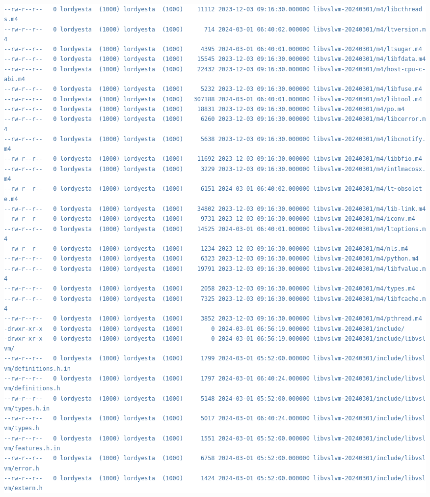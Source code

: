 ```diff
--rw-r--r--   0 lordyesta  (1000) lordyesta  (1000)    11112 2023-12-03 09:16:30.000000 libvslvm-20240301/m4/libcthreads.m4
--rw-r--r--   0 lordyesta  (1000) lordyesta  (1000)      714 2024-03-01 06:40:02.000000 libvslvm-20240301/m4/ltversion.m4
--rw-r--r--   0 lordyesta  (1000) lordyesta  (1000)     4395 2024-03-01 06:40:01.000000 libvslvm-20240301/m4/ltsugar.m4
--rw-r--r--   0 lordyesta  (1000) lordyesta  (1000)    15545 2023-12-03 09:16:30.000000 libvslvm-20240301/m4/libfdata.m4
--rw-r--r--   0 lordyesta  (1000) lordyesta  (1000)    22432 2023-12-03 09:16:30.000000 libvslvm-20240301/m4/host-cpu-c-abi.m4
--rw-r--r--   0 lordyesta  (1000) lordyesta  (1000)     5232 2023-12-03 09:16:30.000000 libvslvm-20240301/m4/libfuse.m4
--rw-r--r--   0 lordyesta  (1000) lordyesta  (1000)   307188 2024-03-01 06:40:01.000000 libvslvm-20240301/m4/libtool.m4
--rw-r--r--   0 lordyesta  (1000) lordyesta  (1000)    18831 2023-12-03 09:16:30.000000 libvslvm-20240301/m4/po.m4
--rw-r--r--   0 lordyesta  (1000) lordyesta  (1000)     6260 2023-12-03 09:16:30.000000 libvslvm-20240301/m4/libcerror.m4
--rw-r--r--   0 lordyesta  (1000) lordyesta  (1000)     5638 2023-12-03 09:16:30.000000 libvslvm-20240301/m4/libcnotify.m4
--rw-r--r--   0 lordyesta  (1000) lordyesta  (1000)    11692 2023-12-03 09:16:30.000000 libvslvm-20240301/m4/libbfio.m4
--rw-r--r--   0 lordyesta  (1000) lordyesta  (1000)     3229 2023-12-03 09:16:30.000000 libvslvm-20240301/m4/intlmacosx.m4
--rw-r--r--   0 lordyesta  (1000) lordyesta  (1000)     6151 2024-03-01 06:40:02.000000 libvslvm-20240301/m4/lt~obsolete.m4
--rw-r--r--   0 lordyesta  (1000) lordyesta  (1000)    34802 2023-12-03 09:16:30.000000 libvslvm-20240301/m4/lib-link.m4
--rw-r--r--   0 lordyesta  (1000) lordyesta  (1000)     9731 2023-12-03 09:16:30.000000 libvslvm-20240301/m4/iconv.m4
--rw-r--r--   0 lordyesta  (1000) lordyesta  (1000)    14525 2024-03-01 06:40:01.000000 libvslvm-20240301/m4/ltoptions.m4
--rw-r--r--   0 lordyesta  (1000) lordyesta  (1000)     1234 2023-12-03 09:16:30.000000 libvslvm-20240301/m4/nls.m4
--rw-r--r--   0 lordyesta  (1000) lordyesta  (1000)     6323 2023-12-03 09:16:30.000000 libvslvm-20240301/m4/python.m4
--rw-r--r--   0 lordyesta  (1000) lordyesta  (1000)    19791 2023-12-03 09:16:30.000000 libvslvm-20240301/m4/libfvalue.m4
--rw-r--r--   0 lordyesta  (1000) lordyesta  (1000)     2058 2023-12-03 09:16:30.000000 libvslvm-20240301/m4/types.m4
--rw-r--r--   0 lordyesta  (1000) lordyesta  (1000)     7325 2023-12-03 09:16:30.000000 libvslvm-20240301/m4/libfcache.m4
--rw-r--r--   0 lordyesta  (1000) lordyesta  (1000)     3852 2023-12-03 09:16:30.000000 libvslvm-20240301/m4/pthread.m4
-drwxr-xr-x   0 lordyesta  (1000) lordyesta  (1000)        0 2024-03-01 06:56:19.000000 libvslvm-20240301/include/
-drwxr-xr-x   0 lordyesta  (1000) lordyesta  (1000)        0 2024-03-01 06:56:19.000000 libvslvm-20240301/include/libvslvm/
--rw-r--r--   0 lordyesta  (1000) lordyesta  (1000)     1799 2024-03-01 05:52:00.000000 libvslvm-20240301/include/libvslvm/definitions.h.in
--rw-r--r--   0 lordyesta  (1000) lordyesta  (1000)     1797 2024-03-01 06:40:24.000000 libvslvm-20240301/include/libvslvm/definitions.h
--rw-r--r--   0 lordyesta  (1000) lordyesta  (1000)     5148 2024-03-01 05:52:00.000000 libvslvm-20240301/include/libvslvm/types.h.in
--rw-r--r--   0 lordyesta  (1000) lordyesta  (1000)     5017 2024-03-01 06:40:24.000000 libvslvm-20240301/include/libvslvm/types.h
--rw-r--r--   0 lordyesta  (1000) lordyesta  (1000)     1551 2024-03-01 05:52:00.000000 libvslvm-20240301/include/libvslvm/features.h.in
--rw-r--r--   0 lordyesta  (1000) lordyesta  (1000)     6758 2024-03-01 05:52:00.000000 libvslvm-20240301/include/libvslvm/error.h
--rw-r--r--   0 lordyesta  (1000) lordyesta  (1000)     1424 2024-03-01 05:52:00.000000 libvslvm-20240301/include/libvslvm/extern.h
```